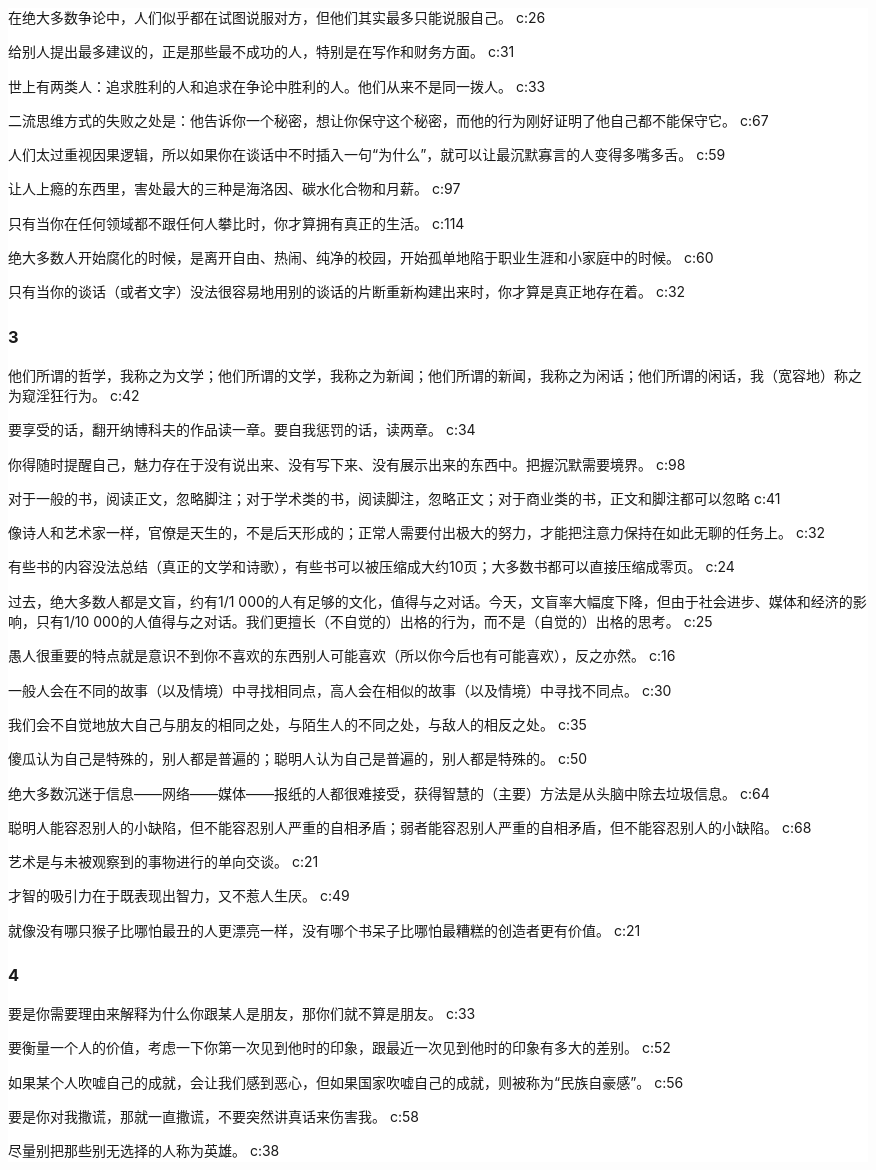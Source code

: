 在绝大多数争论中，人们似乎都在试图说服对方，但他们其实最多只能说服自己。 c:26

给别人提出最多建议的，正是那些最不成功的人，特别是在写作和财务方面。 c:31

世上有两类人：追求胜利的人和追求在争论中胜利的人。他们从来不是同一拨人。 c:33

二流思维方式的失败之处是：他告诉你一个秘密，想让你保守这个秘密，而他的行为刚好证明了他自己都不能保守它。 c:67

人们太过重视因果逻辑，所以如果你在谈话中不时插入一句“为什么”，就可以让最沉默寡言的人变得多嘴多舌。 c:59

让人上瘾的东西里，害处最大的三种是海洛因、碳水化合物和月薪。 c:97

只有当你在任何领域都不跟任何人攀比时，你才算拥有真正的生活。 c:114

绝大多数人开始腐化的时候，是离开自由、热闹、纯净的校园，开始孤单地陷于职业生涯和小家庭中的时候。 c:60

只有当你的谈话（或者文字）没法很容易地用别的谈话的片断重新构建出来时，你才算是真正地存在着。 c:32

### 3

他们所谓的哲学，我称之为文学；他们所谓的文学，我称之为新闻；他们所谓的新闻，我称之为闲话；他们所谓的闲话，我（宽容地）称之为窥淫狂行为。 c:42

要享受的话，翻开纳博科夫的作品读一章。要自我惩罚的话，读两章。 c:34

你得随时提醒自己，魅力存在于没有说出来、没有写下来、没有展示出来的东西中。把握沉默需要境界。 c:98

对于一般的书，阅读正文，忽略脚注；对于学术类的书，阅读脚注，忽略正文；对于商业类的书，正文和脚注都可以忽略 c:41

像诗人和艺术家一样，官僚是天生的，不是后天形成的；正常人需要付出极大的努力，才能把注意力保持在如此无聊的任务上。 c:32

有些书的内容没法总结（真正的文学和诗歌），有些书可以被压缩成大约10页；大多数书都可以直接压缩成零页。 c:24

过去，绝大多数人都是文盲，约有1/1 000的人有足够的文化，值得与之对话。今天，文盲率大幅度下降，但由于社会进步、媒体和经济的影响，只有1/10 000的人值得与之对话。我们更擅长（不自觉的）出格的行为，而不是（自觉的）出格的思考。 c:25

愚人很重要的特点就是意识不到你不喜欢的东西别人可能喜欢（所以你今后也有可能喜欢），反之亦然。 c:16

一般人会在不同的故事（以及情境）中寻找相同点，高人会在相似的故事（以及情境）中寻找不同点。 c:30

我们会不自觉地放大自己与朋友的相同之处，与陌生人的不同之处，与敌人的相反之处。 c:35

傻瓜认为自己是特殊的，别人都是普遍的；聪明人认为自己是普遍的，别人都是特殊的。 c:50

绝大多数沉迷于信息——网络——媒体——报纸的人都很难接受，获得智慧的（主要）方法是从头脑中除去垃圾信息。 c:64

聪明人能容忍别人的小缺陷，但不能容忍别人严重的自相矛盾；弱者能容忍别人严重的自相矛盾，但不能容忍别人的小缺陷。 c:68

艺术是与未被观察到的事物进行的单向交谈。 c:21

才智的吸引力在于既表现出智力，又不惹人生厌。 c:49

就像没有哪只猴子比哪怕最丑的人更漂亮一样，没有哪个书呆子比哪怕最糟糕的创造者更有价值。 c:21

### 4

要是你需要理由来解释为什么你跟某人是朋友，那你们就不算是朋友。 c:33

要衡量一个人的价值，考虑一下你第一次见到他时的印象，跟最近一次见到他时的印象有多大的差别。 c:52

如果某个人吹嘘自己的成就，会让我们感到恶心，但如果国家吹嘘自己的成就，则被称为“民族自豪感”。 c:56

要是你对我撒谎，那就一直撒谎，不要突然讲真话来伤害我。 c:58

尽量别把那些别无选择的人称为英雄。 c:38
